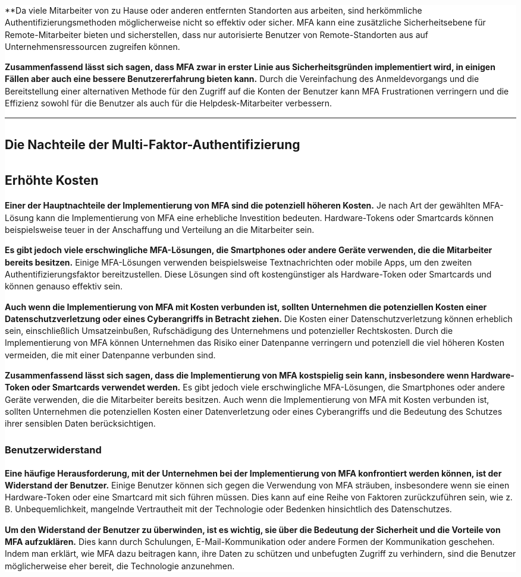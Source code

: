 **Da viele Mitarbeiter von zu Hause oder anderen entfernten Standorten aus arbeiten, sind herkömmliche Authentifizierungsmethoden möglicherweise nicht so effektiv oder sicher. MFA kann eine zusätzliche Sicherheitsebene für Remote-Mitarbeiter bieten und sicherstellen, dass nur autorisierte Benutzer von Remote-Standorten aus auf Unternehmensressourcen zugreifen können.

**Zusammenfassend lässt sich sagen, dass MFA zwar in erster Linie aus Sicherheitsgründen implementiert wird, in einigen Fällen aber auch eine bessere Benutzererfahrung bieten kann.** Durch die Vereinfachung des Anmeldevorgangs und die Bereitstellung einer alternativen Methode für den Zugriff auf die Konten der Benutzer kann MFA Frustrationen verringern und die Effizienz sowohl für die Benutzer als auch für die Helpdesk-Mitarbeiter verbessern.

______

## Die Nachteile der Multi-Faktor-Authentifizierung

## Erhöhte Kosten

**Einer der Hauptnachteile der Implementierung von MFA sind die potenziell höheren Kosten.** Je nach Art der gewählten MFA-Lösung kann die Implementierung von MFA eine erhebliche Investition bedeuten. Hardware-Tokens oder Smartcards können beispielsweise teuer in der Anschaffung und Verteilung an die Mitarbeiter sein.

**Es gibt jedoch viele erschwingliche MFA-Lösungen, die Smartphones oder andere Geräte verwenden, die die Mitarbeiter bereits besitzen.** Einige MFA-Lösungen verwenden beispielsweise Textnachrichten oder mobile Apps, um den zweiten Authentifizierungsfaktor bereitzustellen. Diese Lösungen sind oft kostengünstiger als Hardware-Token oder Smartcards und können genauso effektiv sein.

**Auch wenn die Implementierung von MFA mit Kosten verbunden ist, sollten Unternehmen die potenziellen Kosten einer Datenschutzverletzung oder eines Cyberangriffs in Betracht ziehen.** Die Kosten einer Datenschutzverletzung können erheblich sein, einschließlich Umsatzeinbußen, Rufschädigung des Unternehmens und potenzieller Rechtskosten. Durch die Implementierung von MFA können Unternehmen das Risiko einer Datenpanne verringern und potenziell die viel höheren Kosten vermeiden, die mit einer Datenpanne verbunden sind.

**Zusammenfassend lässt sich sagen, dass die Implementierung von MFA kostspielig sein kann, insbesondere wenn Hardware-Token oder Smartcards verwendet werden.** Es gibt jedoch viele erschwingliche MFA-Lösungen, die Smartphones oder andere Geräte verwenden, die die Mitarbeiter bereits besitzen. Auch wenn die Implementierung von MFA mit Kosten verbunden ist, sollten Unternehmen die potenziellen Kosten einer Datenverletzung oder eines Cyberangriffs und die Bedeutung des Schutzes ihrer sensiblen Daten berücksichtigen.

### Benutzerwiderstand

**Eine häufige Herausforderung, mit der Unternehmen bei der Implementierung von MFA konfrontiert werden können, ist der Widerstand der Benutzer.** Einige Benutzer können sich gegen die Verwendung von MFA sträuben, insbesondere wenn sie einen Hardware-Token oder eine Smartcard mit sich führen müssen. Dies kann auf eine Reihe von Faktoren zurückzuführen sein, wie z. B. Unbequemlichkeit, mangelnde Vertrautheit mit der Technologie oder Bedenken hinsichtlich des Datenschutzes.

**Um den Widerstand der Benutzer zu überwinden, ist es wichtig, sie über die Bedeutung der Sicherheit und die Vorteile von MFA aufzuklären.** Dies kann durch Schulungen, E-Mail-Kommunikation oder andere Formen der Kommunikation geschehen. Indem man erklärt, wie MFA dazu beitragen kann, ihre Daten zu schützen und unbefugten Zugriff zu verhindern, sind die Benutzer möglicherweise eher bereit, die Technologie anzunehmen.
